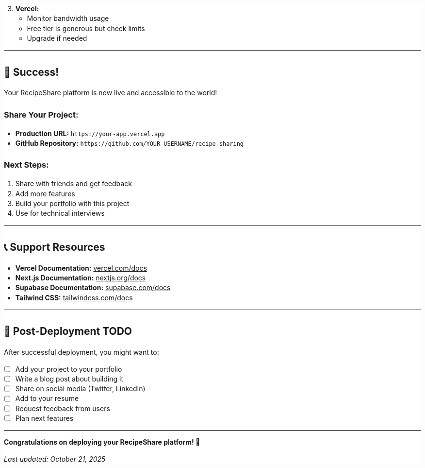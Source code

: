3. **Vercel:**
   - Monitor bandwidth usage
   - Free tier is generous but check limits
   - Upgrade if needed

---

## 🎉 Success!

Your RecipeShare platform is now live and accessible to the world!

### Share Your Project:
- **Production URL:** `https://your-app.vercel.app`
- **GitHub Repository:** `https://github.com/YOUR_USERNAME/recipe-sharing`

### Next Steps:
1. Share with friends and get feedback
2. Add more features
3. Build your portfolio with this project
4. Use for technical interviews

---

## 📞 Support Resources

- **Vercel Documentation:** [vercel.com/docs](https://vercel.com/docs)
- **Next.js Documentation:** [nextjs.org/docs](https://nextjs.org/docs)
- **Supabase Documentation:** [supabase.com/docs](https://supabase.com/docs)
- **Tailwind CSS:** [tailwindcss.com/docs](https://tailwindcss.com/docs)

---

## 📝 Post-Deployment TODO

After successful deployment, you might want to:

- [ ] Add your project to your portfolio
- [ ] Write a blog post about building it
- [ ] Share on social media (Twitter, LinkedIn)
- [ ] Add to your resume
- [ ] Request feedback from users
- [ ] Plan next features

---

**Congratulations on deploying your RecipeShare platform! 🎊**

*Last updated: October 21, 2025*

